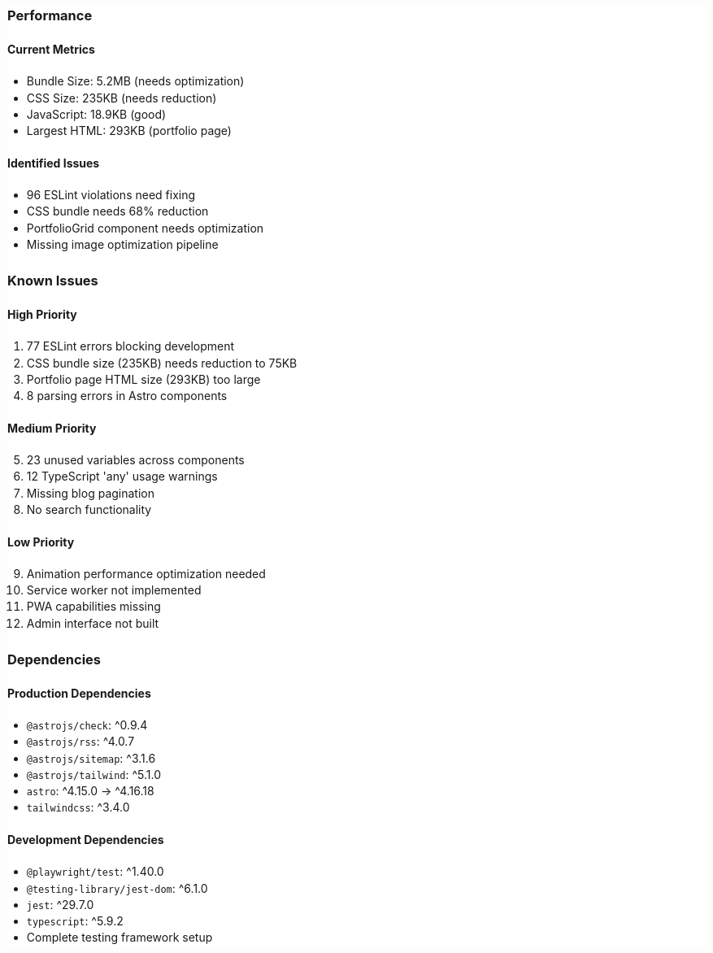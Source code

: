 ### Performance

#### Current Metrics
- Bundle Size: 5.2MB (needs optimization)
- CSS Size: 235KB (needs reduction)
- JavaScript: 18.9KB (good)
- Largest HTML: 293KB (portfolio page)

#### Identified Issues
- 96 ESLint violations need fixing
- CSS bundle needs 68% reduction
- PortfolioGrid component needs optimization
- Missing image optimization pipeline

### Known Issues

#### High Priority
1. 77 ESLint errors blocking development
2. CSS bundle size (235KB) needs reduction to 75KB
3. Portfolio page HTML size (293KB) too large
4. 8 parsing errors in Astro components

#### Medium Priority
5. 23 unused variables across components
6. 12 TypeScript 'any' usage warnings
7. Missing blog pagination
8. No search functionality

#### Low Priority
9. Animation performance optimization needed
10. Service worker not implemented
11. PWA capabilities missing
12. Admin interface not built

### Dependencies

#### Production Dependencies
- `@astrojs/check`: ^0.9.4
- `@astrojs/rss`: ^4.0.7
- `@astrojs/sitemap`: ^3.1.6
- `@astrojs/tailwind`: ^5.1.0
- `astro`: ^4.15.0 → ^4.16.18
- `tailwindcss`: ^3.4.0

#### Development Dependencies
- `@playwright/test`: ^1.40.0
- `@testing-library/jest-dom`: ^6.1.0
- `jest`: ^29.7.0
- `typescript`: ^5.9.2
- Complete testing framework setup
